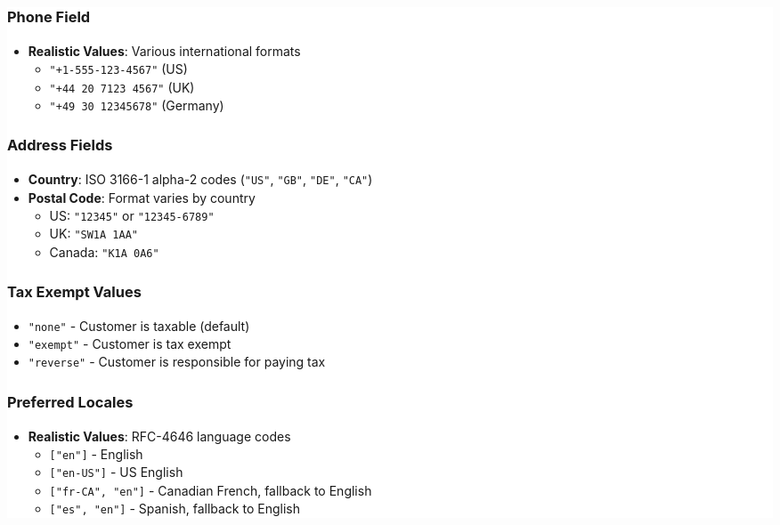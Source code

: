 ### Phone Field
- **Realistic Values**: Various international formats
  - `"+1-555-123-4567"` (US)
  - `"+44 20 7123 4567"` (UK)
  - `"+49 30 12345678"` (Germany)

### Address Fields
- **Country**: ISO 3166-1 alpha-2 codes (`"US"`, `"GB"`, `"DE"`, `"CA"`)
- **Postal Code**: Format varies by country
  - US: `"12345"` or `"12345-6789"`
  - UK: `"SW1A 1AA"`
  - Canada: `"K1A 0A6"`

### Tax Exempt Values
- `"none"` - Customer is taxable (default)
- `"exempt"` - Customer is tax exempt
- `"reverse"` - Customer is responsible for paying tax

### Preferred Locales
- **Realistic Values**: RFC-4646 language codes
  - `["en"]` - English
  - `["en-US"]` - US English
  - `["fr-CA", "en"]` - Canadian French, fallback to English
  - `["es", "en"]` - Spanish, fallback to English 